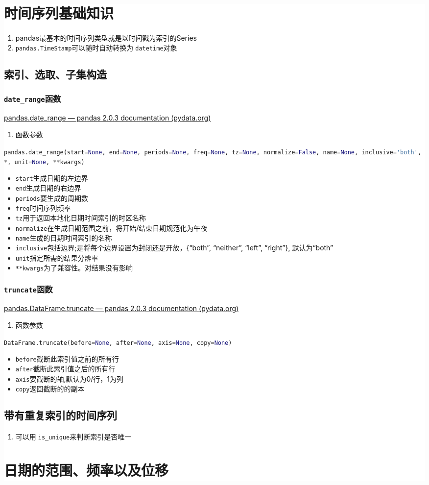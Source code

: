 # 时间序列基础知识

1. pandas最基本的时间序列类型就是以时间戳为索引的Series
2. `pandas.TimeStamp`可以随时自动转换为 `datetime`对象

## 索引、选取、子集构造

### `date_range`函数

[pandas.date_range — pandas 2.0.3 documentation (pydata.org)](https://pandas.pydata.org/docs/reference/api/pandas.date_range.html?highlight=date_range#pandas.date_range)

1. 函数参数

```python
pandas.date_range(start=None, end=None, periods=None, freq=None, tz=None, normalize=False, name=None, inclusive='both', *, unit=None, **kwargs)
```

- `start`生成日期的左边界
- `end`生成日期的右边界
- `periods`要生成的周期数
- `freq`时间序列频率
- `tz`用于返回本地化日期时间索引的时区名称
- `normalize`在生成日期范围之前，将开始/结束日期规范化为午夜
- `name`生成的日期时间索引的名称
- `inclusive`包括边界;是将每个边界设置为封闭还是开放，{“both”, “neither”, “left”, “right”}, 默认为“both”
- `unit`指定所需的结果分辨率
- `**kwargs`为了兼容性。对结果没有影响

### `truncate`函数

[pandas.DataFrame.truncate — pandas 2.0.3 documentation (pydata.org)](https://pandas.pydata.org/docs/reference/api/pandas.DataFrame.truncate.html?highlight=truncate#pandas.DataFrame.truncate)

1. 函数参数

```python
DataFrame.truncate(before=None, after=None, axis=None, copy=None)
```

- `before`截断此索引值之前的所有行
- `after`截断此索引值之后的所有行
- `axis`要截断的轴,默认为0/行，1为列
- `copy`返回截断的的副本

## 带有重复索引的时间序列

1. 可以用 `is_unique`来判断索引是否唯一

# 日期的范围、频率以及位移
